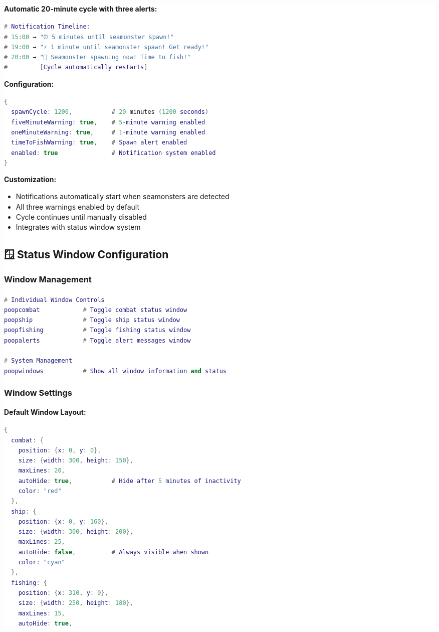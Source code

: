 **Automatic 20-minute cycle with three alerts:**

```lua
# Notification Timeline:
# 15:00 → "⏰ 5 minutes until seamonster spawn!"
# 19:00 → "⚡ 1 minute until seamonster spawn! Get ready!"  
# 20:00 → "🐉 Seamonster spawning now! Time to fish!"
#         [Cycle automatically restarts]
```

**Configuration:**
```lua
{
  spawnCycle: 1200,           # 20 minutes (1200 seconds)
  fiveMinuteWarning: true,    # 5-minute warning enabled
  oneMinuteWarning: true,     # 1-minute warning enabled  
  timeToFishWarning: true,    # Spawn alert enabled
  enabled: true               # Notification system enabled
}
```

**Customization:**
- Notifications automatically start when seamonsters are detected
- All three warnings enabled by default
- Cycle continues until manually disabled
- Integrates with status window system

## 🪟 Status Window Configuration

### Window Management

```lua
# Individual Window Controls
poopcombat            # Toggle combat status window
poopship              # Toggle ship status window
poopfishing           # Toggle fishing status window  
poopalerts            # Toggle alert messages window

# System Management
poopwindows           # Show all window information and status
```

### Window Settings

**Default Window Layout:**
```lua
{
  combat: {
    position: {x: 0, y: 0},
    size: {width: 300, height: 150},
    maxLines: 20,
    autoHide: true,           # Hide after 5 minutes of inactivity
    color: "red"
  },
  ship: {
    position: {x: 0, y: 160},
    size: {width: 300, height: 200}, 
    maxLines: 25,
    autoHide: false,          # Always visible when shown
    color: "cyan"
  },
  fishing: {
    position: {x: 310, y: 0},
    size: {width: 250, height: 180},
    maxLines: 15,
    autoHide: true,
```